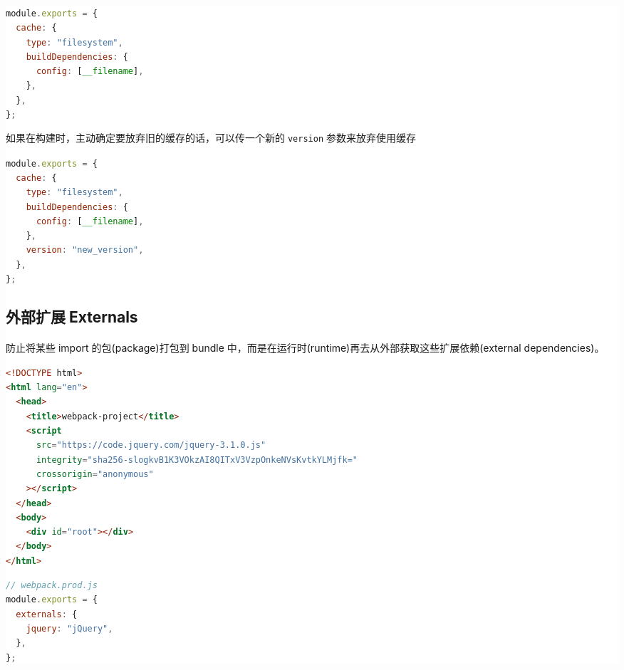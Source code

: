 ```javascript
module.exports = {
  cache: {
    type: "filesystem",
    buildDependencies: {
      config: [__filename],
    },
  },
};
```

如果在构建时，主动确定要放弃旧的缓存的话，可以传一个新的 `version` 参数来放弃使用缓存

```javascript
module.exports = {
  cache: {
    type: "filesystem",
    buildDependencies: {
      config: [__filename],
    },
    version: "new_version",
  },
};
```

## 外部扩展 Externals

防止将某些 import 的包(package)打包到 bundle 中，而是在运行时(runtime)再去从外部获取这些扩展依赖(external dependencies)。

```html
<!DOCTYPE html>
<html lang="en">
  <head>
    <title>webpack-project</title>
    <script
      src="https://code.jquery.com/jquery-3.1.0.js"
      integrity="sha256-slogkvB1K3VOkzAI8QITxV3VzpOnkeNVsKvtkYLMjfk="
      crossorigin="anonymous"
    ></script>
  </head>
  <body>
    <div id="root"></div>
  </body>
</html>
```

```javascript
// webpack.prod.js
module.exports = {
  externals: {
    jquery: "jQuery",
  },
};
```
